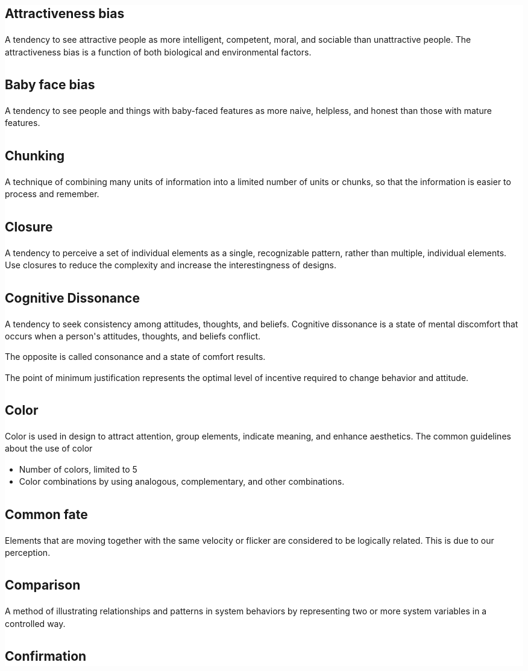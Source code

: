 ## Attractiveness bias

A tendency to see attractive people as more intelligent, competent, moral, and sociable than unattractive people. The attractiveness bias is a function of both biological and environmental factors.

## Baby face bias

A tendency to see people and things with baby-faced features as more naive, helpless, and honest than those with mature features.

## Chunking

A technique of combining many units of information into a limited number of units or chunks, so that the information is easier to process and remember.


## Closure

A tendency to perceive a set of individual elements as a single, recognizable pattern, rather than multiple, individual elements. Use closures to reduce the complexity and increase the interestingness of designs.

## Cognitive Dissonance

A tendency to seek consistency among attitudes, thoughts, and beliefs. Cognitive dissonance is a state of mental discomfort that occurs when a person's attitudes, thoughts, and beliefs conflict.

The opposite is called consonance and a state of comfort results.

The point of minimum justification represents the optimal level of incentive required to change behavior and attitude.

## Color

Color is used in design to attract attention, group elements, indicate meaning, and enhance aesthetics. The common guidelines about the use of color

- Number of colors, limited to 5
- Color combinations by using analogous, complementary, and other combinations.

## Common fate

Elements that are moving together with the same velocity or flicker are considered to be logically related. This is due to our perception.

## Comparison

A method of illustrating relationships and patterns in system behaviors by representing two or more system variables in a controlled way.


## Confirmation
